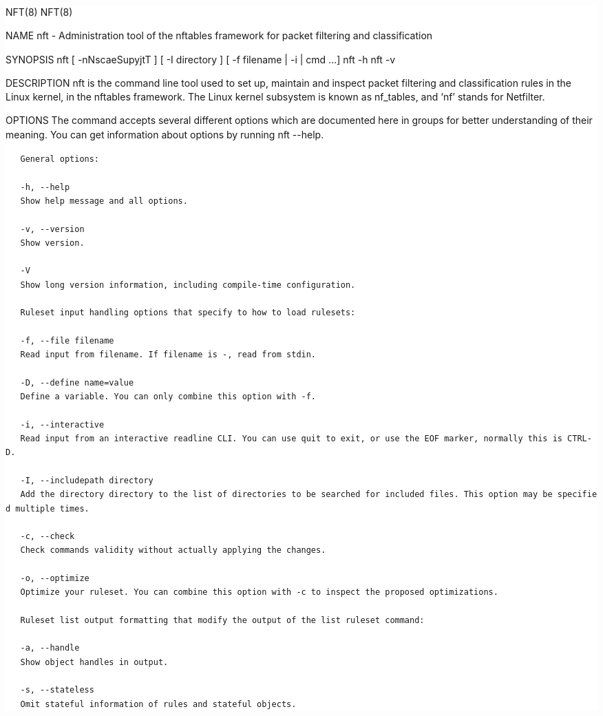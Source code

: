 NFT(8)																			NFT(8)

NAME
       nft - Administration tool of the nftables framework for packet filtering and classification

SYNOPSIS
       nft [ -nNscaeSupyjtT ] [ -I directory ] [ -f filename | -i | cmd ...]
       nft -h
       nft -v

DESCRIPTION
       nft is the command line tool used to set up, maintain and inspect packet filtering and classification rules in the Linux kernel, in the nftables
       framework. The Linux kernel subsystem is known as nf_tables, and ‘nf’ stands for Netfilter.

OPTIONS
       The command accepts several different options which are documented here in groups for better understanding of their meaning. You can get information
       about options by running nft --help.

       General options:

       -h, --help
	   Show help message and all options.

       -v, --version
	   Show version.

       -V
	   Show long version information, including compile-time configuration.

       Ruleset input handling options that specify to how to load rulesets:

       -f, --file filename
	   Read input from filename. If filename is -, read from stdin.

       -D, --define name=value
	   Define a variable. You can only combine this option with -f.

       -i, --interactive
	   Read input from an interactive readline CLI. You can use quit to exit, or use the EOF marker, normally this is CTRL-D.

       -I, --includepath directory
	   Add the directory directory to the list of directories to be searched for included files. This option may be specified multiple times.

       -c, --check
	   Check commands validity without actually applying the changes.

       -o, --optimize
	   Optimize your ruleset. You can combine this option with -c to inspect the proposed optimizations.

       Ruleset list output formatting that modify the output of the list ruleset command:

       -a, --handle
	   Show object handles in output.

       -s, --stateless
	   Omit stateful information of rules and stateful objects.
